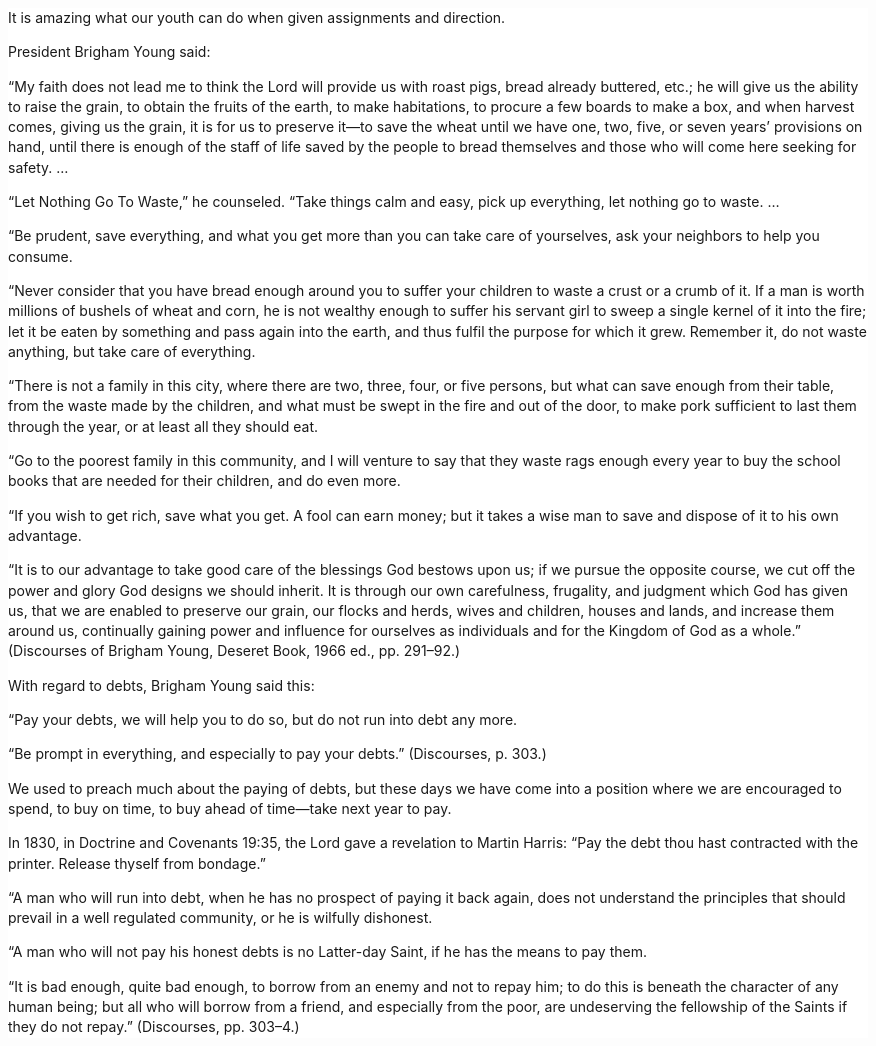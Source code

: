 It is amazing what our youth can do when given assignments and direction.

President Brigham Young said:

“My faith does not lead me to think the Lord will provide us with roast pigs, bread already buttered, etc.; he will give us the ability to raise the grain, to obtain the fruits of the earth, to make habitations, to procure a few boards to make a box, and when harvest comes, giving us the grain, it is for us to preserve it—to save the wheat until we have one, two, five, or seven years’ provisions on hand, until there is enough of the staff of life saved by the people to bread themselves and those who will come here seeking for safety. …

“Let Nothing Go To Waste,” he counseled. “Take things calm and easy, pick up everything, let nothing go to waste. …

“Be prudent, save everything, and what you get more than you can take care of yourselves, ask your neighbors to help you consume.

“Never consider that you have bread enough around you to suffer your children to waste a crust or a crumb of it. If a man is worth millions of bushels of wheat and corn, he is not wealthy enough to suffer his servant girl to sweep a single kernel of it into the fire; let it be eaten by something and pass again into the earth, and thus fulfil the purpose for which it grew. Remember it, do not waste anything, but take care of everything.

“There is not a family in this city, where there are two, three, four, or five persons, but what can save enough from their table, from the waste made by the children, and what must be swept in the fire and out of the door, to make pork sufficient to last them through the year, or at least all they should eat.

“Go to the poorest family in this community, and I will venture to say that they waste rags enough every year to buy the school books that are needed for their children, and do even more.

“If you wish to get rich, save what you get. A fool can earn money; but it takes a wise man to save and dispose of it to his own advantage.

“It is to our advantage to take good care of the blessings God bestows upon us; if we pursue the opposite course, we cut off the power and glory God designs we should inherit. It is through our own carefulness, frugality, and judgment which God has given us, that we are enabled to preserve our grain, our flocks and herds, wives and children, houses and lands, and increase them around us, continually gaining power and influence for ourselves as individuals and for the Kingdom of God as a whole.” (Discourses of Brigham Young, Deseret Book, 1966 ed., pp. 291–92.)

With regard to debts, Brigham Young said this:

“Pay your debts, we will help you to do so, but do not run into debt any more.

“Be prompt in everything, and especially to pay your debts.” (Discourses, p. 303.)

We used to preach much about the paying of debts, but these days we have come into a position where we are encouraged to spend, to buy on time, to buy ahead of time—take next year to pay.

In 1830, in Doctrine and Covenants 19:35, the Lord gave a revelation to Martin Harris: “Pay the debt thou hast contracted with the printer. Release thyself from bondage.”

“A man who will run into debt, when he has no prospect of paying it back again, does not understand the principles that should prevail in a well regulated community, or he is wilfully dishonest.

“A man who will not pay his honest debts is no Latter-day Saint, if he has the means to pay them.

“It is bad enough, quite bad enough, to borrow from an enemy and not to repay him; to do this is beneath the character of any human being; but all who will borrow from a friend, and especially from the poor, are undeserving the fellowship of the Saints if they do not repay.” (Discourses, pp. 303–4.)
